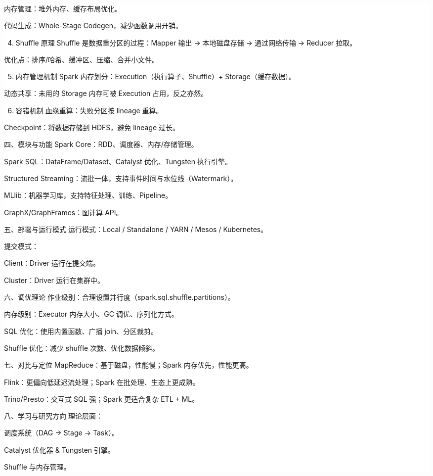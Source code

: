 内存管理：堆外内存、缓存布局优化。

代码生成：Whole-Stage Codegen，减少函数调用开销。

4. Shuffle 原理
Shuffle 是数据重分区的过程：Mapper 输出 → 本地磁盘存储 → 通过网络传输 → Reducer 拉取。

优化点：排序/哈希、缓冲区、压缩、合并小文件。

5. 内存管理机制
Spark 内存划分：Execution（执行算子、Shuffle）+ Storage（缓存数据）。

动态共享：未用的 Storage 内存可被 Execution 占用，反之亦然。

6. 容错机制
血缘重算：失败分区按 lineage 重算。

Checkpoint：将数据存储到 HDFS，避免 lineage 过长。

四、模块与功能
Spark Core：RDD、调度器、内存/存储管理。

Spark SQL：DataFrame/Dataset、Catalyst 优化、Tungsten 执行引擎。

Structured Streaming：流批一体，支持事件时间与水位线（Watermark）。

MLlib：机器学习库，支持特征处理、训练、Pipeline。

GraphX/GraphFrames：图计算 API。

五、部署与运行模式
运行模式：Local / Standalone / YARN / Mesos / Kubernetes。

提交模式：

Client：Driver 运行在提交端。

Cluster：Driver 运行在集群中。

六、调优理论
作业级别：合理设置并行度（spark.sql.shuffle.partitions）。

内存级别：Executor 内存大小、GC 调优、序列化方式。

SQL 优化：使用内置函数、广播 join、分区裁剪。

Shuffle 优化：减少 shuffle 次数、优化数据倾斜。

七、对比与定位
MapReduce：基于磁盘，性能慢；Spark 内存优先，性能更高。

Flink：更偏向低延迟流处理；Spark 在批处理、生态上更成熟。

Trino/Presto：交互式 SQL 强；Spark 更适合复杂 ETL + ML。

八、学习与研究方向
理论层面：

调度系统（DAG → Stage → Task）。

Catalyst 优化器 & Tungsten 引擎。

Shuffle 与内存管理。
